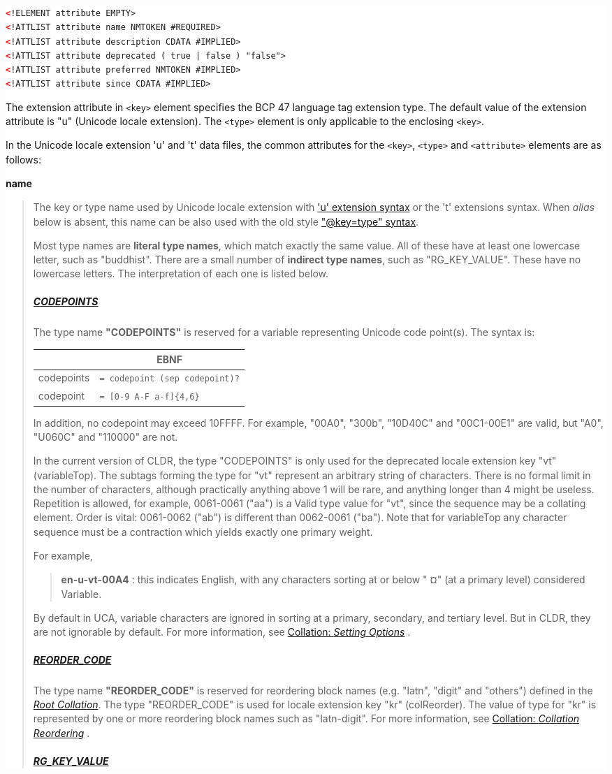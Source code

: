 ```xml
<!ELEMENT attribute EMPTY>
<!ATTLIST attribute name NMTOKEN #REQUIRED>
<!ATTLIST attribute description CDATA #IMPLIED>
<!ATTLIST attribute deprecated ( true | false ) "false">
<!ATTLIST attribute preferred NMTOKEN #IMPLIED>
<!ATTLIST attribute since CDATA #IMPLIED>
```

The extension attribute in `<key>` element specifies the BCP 47 language tag extension type. The default value of the extension attribute is "u" (Unicode locale extension). The `<type>` element is only applicable to the enclosing `<key>`.

In the Unicode locale extension 'u' and 't' data files, the common attributes for the `<key>`, `<type>` and `<attribute>` elements are as follows:

**name**

> The key or type name used by Unicode locale extension with ['u' extension syntax](#Unicode_locale_identifier) or the 't' extensions syntax. When _alias_ below is absent, this name can be also used with the old style ["@key=type" syntax](#Old_Locale_Extension_Syntax).
>
> Most type names are **literal type names**, which match exactly the same value. All of these have at least one lowercase letter, such as "buddhist". There are a small number of **indirect type names**, such as "RG_KEY_VALUE". These have no lowercase letters. The interpretation of each one is listed below.
>
> ##### <a name="CODEPOINTS" href="#CODEPOINTS">CODEPOINTS</a>
>
> The type name **"CODEPOINTS"** is reserved for a variable representing Unicode code point(s). The syntax is:
>
> |            | EBNF |
> | ---------- | ---- |
> | codepoints | `= codepoint (sep codepoint)?` |
> | codepoint  | `= [0-9 A-F a-f]{4,6}` |
>
> In addition, no codepoint may exceed 10FFFF. For example, "00A0", "300b", "10D40C" and "00C1-00E1" are valid, but "A0", "U060C" and "110000" are not.
>
> In the current version of CLDR, the type "CODEPOINTS" is only used for the deprecated locale extension key "vt" (variableTop). The subtags forming the type for "vt" represent an arbitrary string of characters. There is no formal limit in the number of characters, although practically anything above 1 will be rare, and anything longer than 4 might be useless. Repetition is allowed, for example, 0061-0061 ("aa") is a Valid type value for "vt", since the sequence may be a collating element. Order is vital: 0061-0062 ("ab") is different than 0062-0061 ("ba"). Note that for variableTop any character sequence must be a contraction which yields exactly one primary weight.
>
> For example,
>
> > **en-u-vt-00A4** : this indicates English, with any characters sorting at or below " ¤" (at a primary level) considered Variable.
>
> By default in UCA, variable characters are ignored in sorting at a primary, secondary, and tertiary level. But in CLDR, they are not ignorable by default. For more information, see [Collation: _Setting Options_](tr35-collation.md#Setting_Options) .
>
> ##### <a name="REORDER_CODE" href="#REORDER_CODE">REORDER_CODE</a>
>
> The type name **"REORDER_CODE"** is reserved for reordering block names (e.g. "latn", "digit" and "others") defined in the _[Root Collation](tr35-collation.md#Root_Collation)_. The type "REORDER_CODE" is used for locale extension key "kr" (colReorder). The value of type for "kr" is represented by one or more reordering block names such as "latn-digit". For more information, see [Collation: _Collation Reordering_](tr35-collation.md#Script_Reordering) .
>
> ##### <a name="RG_KEY_VALUE" href="#RG_KEY_VALUE">RG_KEY_VALUE</a>
